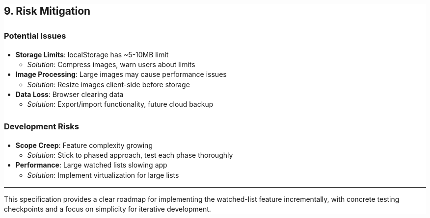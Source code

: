 ## 9. Risk Mitigation

### Potential Issues
- **Storage Limits**: localStorage has ~5-10MB limit
  - *Solution*: Compress images, warn users about limits
- **Image Processing**: Large images may cause performance issues
  - *Solution*: Resize images client-side before storage
- **Data Loss**: Browser clearing data
  - *Solution*: Export/import functionality, future cloud backup

### Development Risks
- **Scope Creep**: Feature complexity growing
  - *Solution*: Stick to phased approach, test each phase thoroughly
- **Performance**: Large watched lists slowing app
  - *Solution*: Implement virtualization for large lists

---

This specification provides a clear roadmap for implementing the watched-list feature incrementally, with concrete testing checkpoints and a focus on simplicity for iterative development.